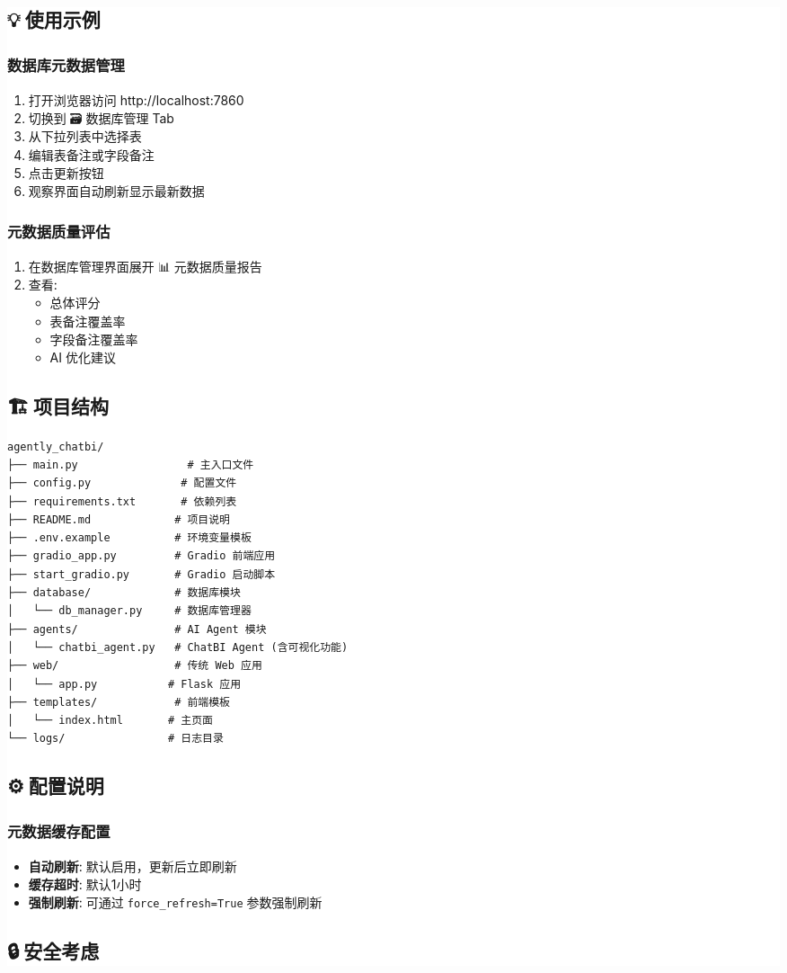 ## 💡 使用示例

### 数据库元数据管理
1. 打开浏览器访问 http://localhost:7860
2. 切换到 🗃️ 数据库管理 Tab
3. 从下拉列表中选择表
4. 编辑表备注或字段备注
5. 点击更新按钮
6. 观察界面自动刷新显示最新数据

### 元数据质量评估
1. 在数据库管理界面展开 📊 元数据质量报告
2. 查看:
   - 总体评分
   - 表备注覆盖率
   - 字段备注覆盖率
   - AI 优化建议

## 🏗️ 项目结构

```
agently_chatbi/
├── main.py                 # 主入口文件
├── config.py              # 配置文件
├── requirements.txt       # 依赖列表
├── README.md             # 项目说明
├── .env.example          # 环境变量模板
├── gradio_app.py         # Gradio 前端应用
├── start_gradio.py       # Gradio 启动脚本
├── database/             # 数据库模块
│   └── db_manager.py     # 数据库管理器
├── agents/               # AI Agent 模块
│   └── chatbi_agent.py   # ChatBI Agent (含可视化功能)
├── web/                  # 传统 Web 应用
│   └── app.py           # Flask 应用
├── templates/            # 前端模板
│   └── index.html       # 主页面
└── logs/                # 日志目录
```



## ⚙️ 配置说明

### 元数据缓存配置
- **自动刷新**: 默认启用，更新后立即刷新
- **缓存超时**: 默认1小时
- **强制刷新**: 可通过 `force_refresh=True` 参数强制刷新

## 🔒 安全考虑
